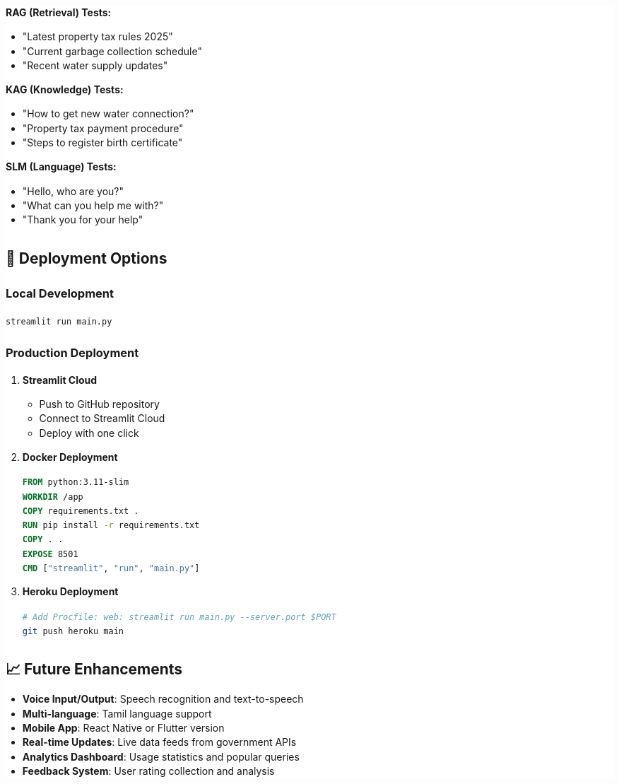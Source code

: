 **RAG (Retrieval) Tests:**
- "Latest property tax rules 2025"
- "Current garbage collection schedule"
- "Recent water supply updates"

**KAG (Knowledge) Tests:**
- "How to get new water connection?"
- "Property tax payment procedure"
- "Steps to register birth certificate"

**SLM (Language) Tests:**
- "Hello, who are you?"
- "What can you help me with?"
- "Thank you for your help"

## 🎯 Deployment Options

### Local Development
```bash
streamlit run main.py
```

### Production Deployment

1. **Streamlit Cloud**
   - Push to GitHub repository
   - Connect to Streamlit Cloud
   - Deploy with one click

2. **Docker Deployment**
   ```dockerfile
   FROM python:3.11-slim
   WORKDIR /app
   COPY requirements.txt .
   RUN pip install -r requirements.txt
   COPY . .
   EXPOSE 8501
   CMD ["streamlit", "run", "main.py"]
   ```

3. **Heroku Deployment**
   ```bash
   # Add Procfile: web: streamlit run main.py --server.port $PORT
   git push heroku main
   ```

## 📈 Future Enhancements

- **Voice Input/Output**: Speech recognition and text-to-speech
- **Multi-language**: Tamil language support
- **Mobile App**: React Native or Flutter version
- **Real-time Updates**: Live data feeds from government APIs
- **Analytics Dashboard**: Usage statistics and popular queries
- **Feedback System**: User rating collection and analysis
